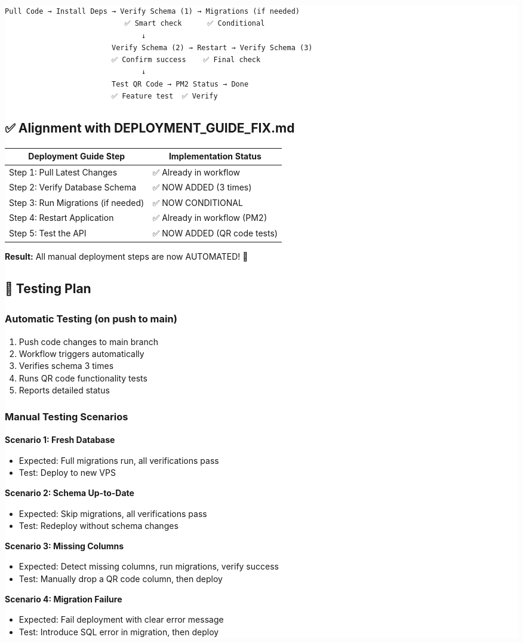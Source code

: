 ```
Pull Code → Install Deps → Verify Schema (1) → Migrations (if needed) 
                            ✅ Smart check      ✅ Conditional
                                ↓
                         Verify Schema (2) → Restart → Verify Schema (3)
                         ✅ Confirm success    ✅ Final check
                                ↓
                         Test QR Code → PM2 Status → Done
                         ✅ Feature test  ✅ Verify
```

## ✅ Alignment with DEPLOYMENT_GUIDE_FIX.md

| Deployment Guide Step | Implementation Status |
|-----------------------|----------------------|
| Step 1: Pull Latest Changes | ✅ Already in workflow |
| Step 2: Verify Database Schema | ✅ NOW ADDED (3 times) |
| Step 3: Run Migrations (if needed) | ✅ NOW CONDITIONAL |
| Step 4: Restart Application | ✅ Already in workflow (PM2) |
| Step 5: Test the API | ✅ NOW ADDED (QR code tests) |

**Result:** All manual deployment steps are now AUTOMATED! 🎉

## 🧪 Testing Plan

### Automatic Testing (on push to main)
1. Push code changes to main branch
2. Workflow triggers automatically
3. Verifies schema 3 times
4. Runs QR code functionality tests
5. Reports detailed status

### Manual Testing Scenarios

**Scenario 1: Fresh Database**
- Expected: Full migrations run, all verifications pass
- Test: Deploy to new VPS

**Scenario 2: Schema Up-to-Date**
- Expected: Skip migrations, all verifications pass
- Test: Redeploy without schema changes

**Scenario 3: Missing Columns**
- Expected: Detect missing columns, run migrations, verify success
- Test: Manually drop a QR code column, then deploy

**Scenario 4: Migration Failure**
- Expected: Fail deployment with clear error message
- Test: Introduce SQL error in migration, then deploy

